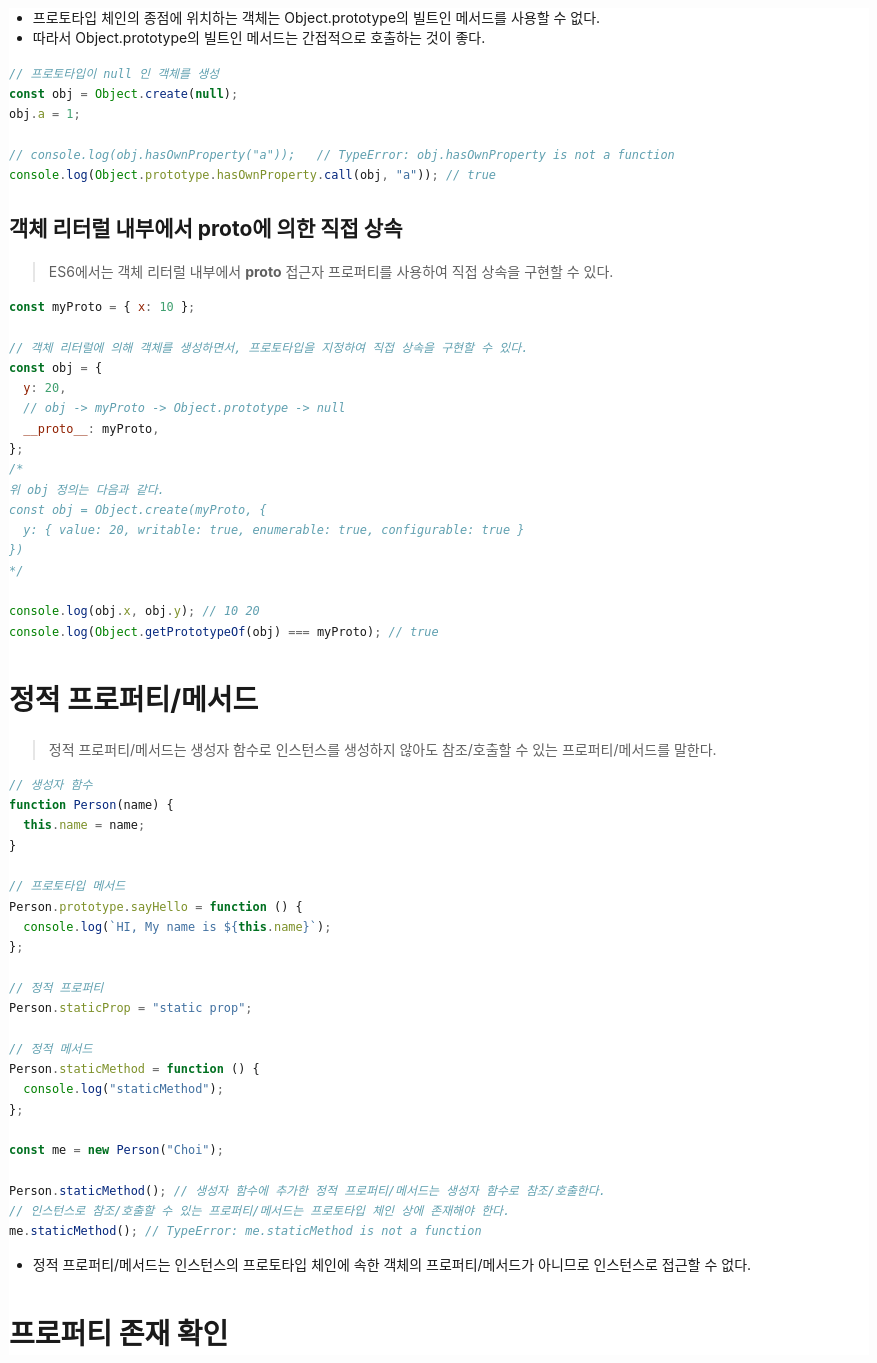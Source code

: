   * 프로토타입 체인의 종점에 위치하는 객체는 Object.prototype의 빌트인 메서드를 사용할 수 없다.
  * 따라서 Object.prototype의 빌트인 메서드는 간접적으로 호출하는 것이 좋다.
```javascript
// 프로토타입이 null 인 객체를 생성
const obj = Object.create(null);
obj.a = 1;

// console.log(obj.hasOwnProperty("a"));   // TypeError: obj.hasOwnProperty is not a function
console.log(Object.prototype.hasOwnProperty.call(obj, "a")); // true
```
## 객체 리터럴 내부에서 proto에 의한 직접 상속
> ES6에서는 객체 리터럴 내부에서 __proto__ 접근자 프로퍼티를 사용하여 직접 상속을 구현할 수 있다.
```javascript
const myProto = { x: 10 };

// 객체 리터럴에 의해 객체를 생성하면서, 프로토타입을 지정하여 직접 상속을 구현할 수 있다.
const obj = {
  y: 20,
  // obj -> myProto -> Object.prototype -> null
  __proto__: myProto,
};
/*
위 obj 정의는 다음과 같다.
const obj = Object.create(myProto, {
  y: { value: 20, writable: true, enumerable: true, configurable: true }
})
*/

console.log(obj.x, obj.y); // 10 20
console.log(Object.getPrototypeOf(obj) === myProto); // true
```
# 정적 프로퍼티/메서드
> 정적 프로퍼티/메서드는 생성자 함수로 인스턴스를 생성하지 않아도 참조/호출할 수 있는 프로퍼티/메서드를 말한다.
```javascript
// 생성자 함수
function Person(name) {
  this.name = name;
}

// 프로토타입 메서드
Person.prototype.sayHello = function () {
  console.log(`HI, My name is ${this.name}`);
};

// 정적 프로퍼티
Person.staticProp = "static prop";

// 정적 메서드
Person.staticMethod = function () {
  console.log("staticMethod");
};

const me = new Person("Choi");

Person.staticMethod(); // 생성자 함수에 추가한 정적 프로퍼티/메서드는 생성자 함수로 참조/호출한다.
// 인스턴스로 참조/호출할 수 있는 프로퍼티/메서드는 프로토타입 체인 상에 존재해야 한다.
me.staticMethod(); // TypeError: me.staticMethod is not a function
```
* 정적 프로퍼티/메서드는 인스턴스의 프로토타입 체인에 속한 객체의 프로퍼티/메서드가 아니므로 인스턴스로 접근할 수 없다.
# 프로퍼티 존재 확인